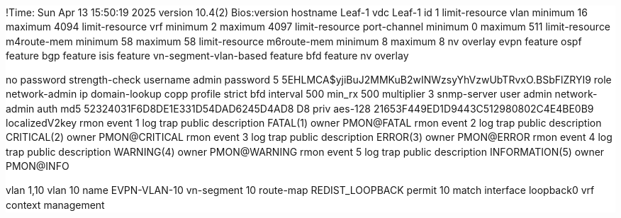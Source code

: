 !Time: Sun Apr 13 15:50:19 2025                                                                                                                                                                                                                                                                                                                                                                                                   version 10.4(2) Bios:version                                                                                                                                                                                     hostname Leaf-1                                                                                                                                                                                                  vdc Leaf-1 id 1                                                                                                                                                                                                    limit-resource vlan minimum 16 maximum 4094                                                                                                                                                                      limit-resource vrf minimum 2 maximum 4097                                                                                                                                                                        limit-resource port-channel minimum 0 maximum 511                                                                                                                                                                limit-resource m4route-mem minimum 58 maximum 58                                                                                                                                                                 limit-resource m6route-mem minimum 8 maximum 8                                                                                                                                                                                                                                                                                                                                                                                  nv overlay evpn
feature ospf
feature bgp
feature isis
feature vn-segment-vlan-based
feature bfd
feature nv overlay

no password strength-check
username admin password 5 $5$EHLMCA$yjiBuJ2MMKuB2wINWzsyYhVzwUbTRvxO.BSbFlZRYI9
 role network-admin
ip domain-lookup
copp profile strict
bfd interval 500 min_rx 500 multiplier 3
snmp-server user admin network-admin auth md5 52324031F6D8DE1E331D54DAD6245D4AD8
D8 priv aes-128 21653F449ED1D9443C512980802C4E4BE0B9 localizedV2key
rmon event 1 log trap public description FATAL(1) owner PMON@FATAL
rmon event 2 log trap public description CRITICAL(2) owner PMON@CRITICAL
rmon event 3 log trap public description ERROR(3) owner PMON@ERROR
rmon event 4 log trap public description WARNING(4) owner PMON@WARNING
rmon event 5 log trap public description INFORMATION(5) owner PMON@INFO

vlan 1,10
vlan 10
  name EVPN-VLAN-10
  vn-segment 10
route-map REDIST_LOOPBACK permit 10
  match interface loopback0
vrf context management
